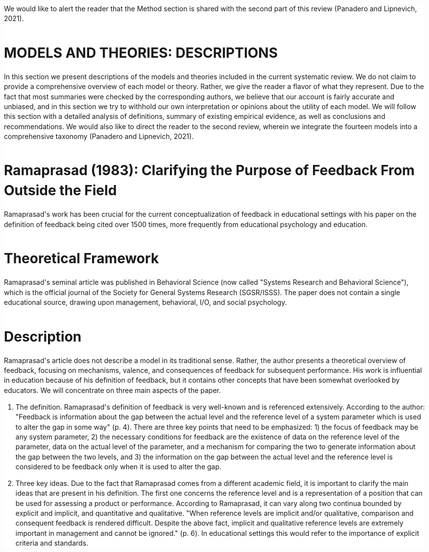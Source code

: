 We would like to alert the reader that the Method section is shared with the second part of this review (Panadero and Lipnevich, 2021).

# MODELS AND THEORIES: DESCRIPTIONS

In this section we present descriptions of the models and theories included in the current systematic review. We do not claim to provide a comprehensive overview of each model or theory. Rather, we give the reader a flavor of what they represent. Due to the fact that most summaries were checked by the corresponding authors, we believe that our account is fairly accurate and unbiased, and in this section we try to withhold our own interpretation or opinions about the utility of each model. We will follow this section with a detailed analysis of definitions, summary of existing empirical evidence, as well as conclusions and recommendations. We would also like to direct the reader to the second review, wherein we integrate the fourteen models into a comprehensive taxonomy (Panadero and Lipnevich, 2021).

# Ramaprasad (1983): Clarifying the Purpose of Feedback From Outside the Field

Ramaprasad's work has been crucial for the current conceptualization of feedback in educational settings with his paper on the definition of feedback being cited over 1500 times, more frequently from educational psychology and education.

# Theoretical Framework

Ramaprasad's seminal article was published in Behavioral Science (now called "Systems Research and Behavioral Science"), which is the official journal of the Society for General Systems Research (SGSR/ISSS). The paper does not contain a single educational source, drawing upon management, behavioral, I/O, and social psychology.

# Description

Ramaprasad's article does not describe a model in its traditional sense. Rather, the author presents a theoretical overview of feedback, focusing on mechanisms, valence, and consequences of feedback for subsequent performance. His work is influential in education because of his definition of feedback, but it contains other concepts that have been somewhat overlooked by educators. We will concentrate on three main aspects of the paper.

1) The definition. Ramaprasad's definition of feedback is very well-known and is referenced extensively. According to the author: "Feedback is information about the gap between the actual level and the reference level of a system parameter which is used to alter the gap in some way" (p. 4). There are three key points that need to be emphasized: 1) the focus of feedback may be any system parameter, 2) the necessary conditions for feedback are the existence of data on the reference level of the parameter, data on the actual level of the parameter, and a mechanism for comparing the two to generate information about the gap between the two levels, and 3) the information on the gap between the actual level and the reference level is considered to be feedback only when it is used to alter the gap.

2) Three key ideas. Due to the fact that Ramaprasad comes from a different academic field, it is important to clarify the main ideas that are present in his definition. The first one concerns the reference level and is a representation of a position that can be used for assessing a product or performance. According to Ramaprasad, it can vary along two continua bounded by explicit and implicit, and quantitative and qualitative. "When reference levels are implicit and/or qualitative, comparison and consequent feedback is rendered difficult. Despite the above fact, implicit and qualitative reference levels are extremely important in management and cannot be ignored." (p. 6). In educational settings this would refer to the importance of explicit criteria and standards.
